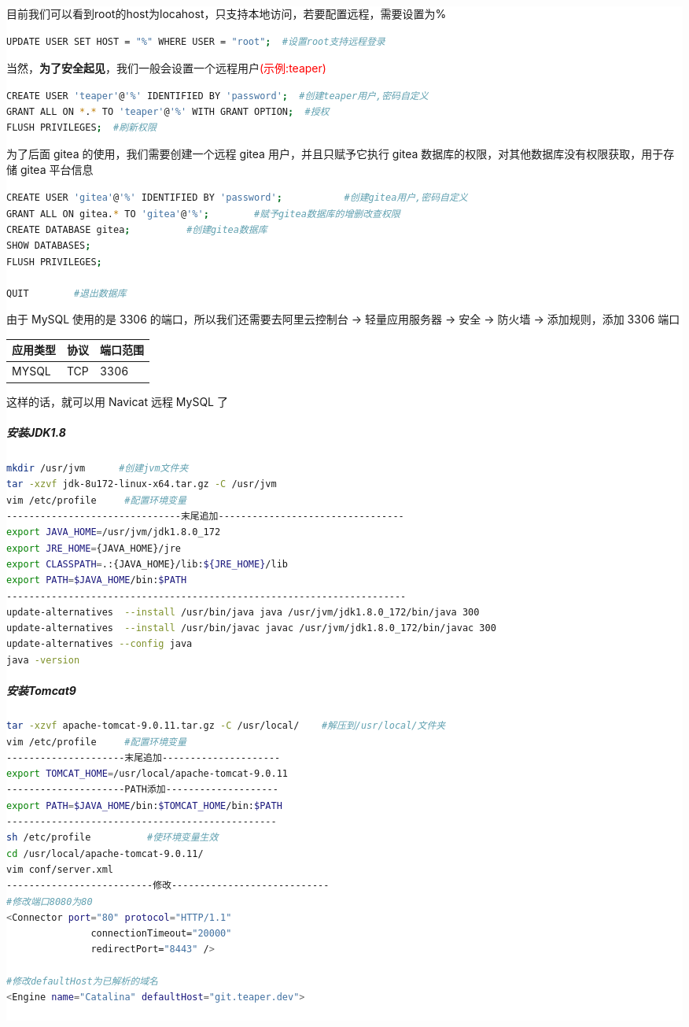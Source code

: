 目前我们可以看到root的host为locahost，只支持本地访问，若要配置远程，需要设置为%  
```bash
UPDATE USER SET HOST = "%" WHERE USER = "root";  #设置root支持远程登录
```
当然，**为了安全起见**，我们一般会设置一个远程用户<span style="color:#ff0000;">(示例:teaper)</span>  
```bash
CREATE USER 'teaper'@'%' IDENTIFIED BY 'password';  #创建teaper用户,密码自定义
GRANT ALL ON *.* TO 'teaper'@'%' WITH GRANT OPTION;  #授权
FLUSH PRIVILEGES;  #刷新权限
```
为了后面 gitea 的使用，我们需要创建一个远程 gitea 用户，并且只赋予它执行 gitea 数据库的权限，对其他数据库没有权限获取，用于存储 gitea 平台信息  
```bash
CREATE USER 'gitea'@'%' IDENTIFIED BY 'password';           #创建gitea用户,密码自定义
GRANT ALL ON gitea.* TO 'gitea'@'%';        #赋予gitea数据库的增删改查权限
CREATE DATABASE gitea;          #创建gitea数据库
SHOW DATABASES;
FLUSH PRIVILEGES;
 
QUIT        #退出数据库
```
由于 MySQL 使用的是 3306 的端口，所以我们还需要去阿里云控制台 -> 轻量应用服务器 -> 安全 -> 防火墙 -> 添加规则，添加 3306 端口  

| 应用类型 | 协议 | 端口范围 |
| -------- | ---- | -------- |
| MYSQL	| TCP |	3306 |
  
这样的话，就可以用 Navicat 远程 MySQL 了  
  
##### 安装JDK1.8  
```bash
mkdir /usr/jvm      #创建jvm文件夹
tar -xzvf jdk-8u172-linux-x64.tar.gz -C /usr/jvm
vim /etc/profile     #配置环境变量
-------------------------------末尾追加---------------------------------
export JAVA_HOME=/usr/jvm/jdk1.8.0_172
export JRE_HOME={JAVA_HOME}/jre
export CLASSPATH=.:{JAVA_HOME}/lib:${JRE_HOME}/lib
export PATH=$JAVA_HOME/bin:$PATH
-----------------------------------------------------------------------
update-alternatives  --install /usr/bin/java java /usr/jvm/jdk1.8.0_172/bin/java 300
update-alternatives  --install /usr/bin/javac javac /usr/jvm/jdk1.8.0_172/bin/javac 300
update-alternatives --config java
java -version
```
  
##### 安装Tomcat9  
```bash
tar -xzvf apache-tomcat-9.0.11.tar.gz -C /usr/local/    #解压到/usr/local/文件夹
vim /etc/profile     #配置环境变量
---------------------末尾追加---------------------
export TOMCAT_HOME=/usr/local/apache-tomcat-9.0.11
---------------------PATH添加--------------------
export PATH=$JAVA_HOME/bin:$TOMCAT_HOME/bin:$PATH
------------------------------------------------
sh /etc/profile          #使环境变量生效
cd /usr/local/apache-tomcat-9.0.11/
vim conf/server.xml
--------------------------修改----------------------------
#修改端口8080为80
<Connector port="80" protocol="HTTP/1.1"
               connectionTimeout="20000"
               redirectPort="8443" />
 
#修改defaultHost为已解析的域名
<Engine name="Catalina" defaultHost="git.teaper.dev">
 
```